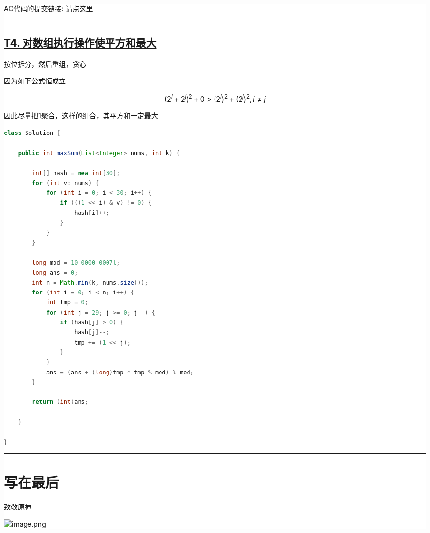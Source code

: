 AC代码的提交链接: [请点这里](https://leetcode.cn/problems/apply-operations-to-make-two-strings-equal/submissions/472410818/)

---

## [T4. 对数组执行操作使平方和最大](https://leetcode.cn/contest/weekly-contest-366/problems/apply-operations-on-array-to-maximize-sum-of-squares/)

按位拆分，然后重组，贪心

因为如下公式恒成立

$$ (2^i + 2 ^ j)^2 + 0 > (2^i)^2 + (2^j)^2, i\ne j $$

因此尽量把1聚合，这样的组合，其平方和一定最大

```java
class Solution {
    
    public int maxSum(List<Integer> nums, int k) {

        int[] hash = new int[30];
        for (int v: nums) {
            for (int i = 0; i < 30; i++) {
                if (((1 << i) & v) != 0) {
                    hash[i]++;
                }
            }
        }
        
        long mod = 10_0000_0007l;
        long ans = 0;
        int n = Math.min(k, nums.size());
        for (int i = 0; i < n; i++) {
            int tmp = 0;
            for (int j = 29; j >= 0; j--) {
                if (hash[j] > 0) {
                    hash[j]--;
                    tmp += (1 << j);
                }
            }
            ans = (ans + (long)tmp * tmp % mod) % mod;
        }
        
        return (int)ans;
        
    }
    
}
```

---

# 写在最后

致敬原神

![image.png](https://pic.leetcode.cn/1696739961-FfsTsH-image.png)
